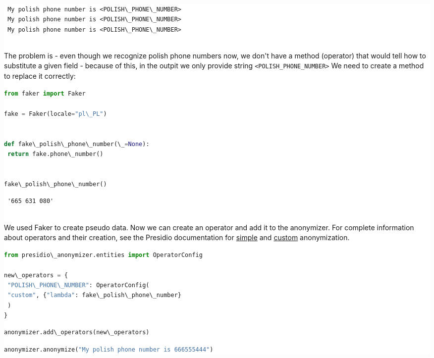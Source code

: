 ```text
 My polish phone number is <POLISH\_PHONE\_NUMBER>  
 My polish phone number is <POLISH\_PHONE\_NUMBER>  
 My polish phone number is <POLISH\_PHONE\_NUMBER>  

```

\
The problem is - even though we recognize polish phone numbers now, we don't have a method (operator) that would tell how to substitute a given field - because of this, in the outpit we only provide string `<POLISH_PHONE_NUMBER>` We need to create a method to replace it correctly:

```python
from faker import Faker  
  
fake = Faker(locale="pl\_PL")  
  
  
def fake\_polish\_phone\_number(\_=None):  
 return fake.phone\_number()  
  
  
fake\_polish\_phone\_number()  

```

```text
 '665 631 080'  

```

\
We used Faker to create pseudo data. Now we can create an operator and add it to the anonymizer. For complete information about operators and their creation, see the Presidio documentation for [simple](https://microsoft.github.io/presidio/tutorial/10_simple_anonymization/) and [custom](https://microsoft.github.io/presidio/tutorial/11_custom_anonymization/) anonymization.

```python
from presidio\_anonymizer.entities import OperatorConfig  
  
new\_operators = {  
 "POLISH\_PHONE\_NUMBER": OperatorConfig(  
 "custom", {"lambda": fake\_polish\_phone\_number}  
 )  
}  

```

```python
anonymizer.add\_operators(new\_operators)  

```

```python
anonymizer.anonymize("My polish phone number is 666555444")  

```
